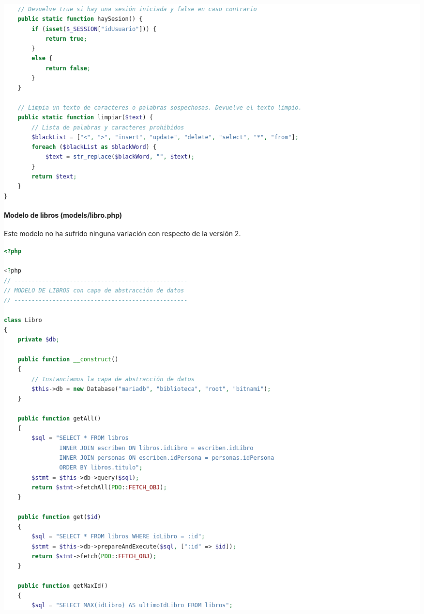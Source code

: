 ```php
    // Devuelve true si hay una sesión iniciada y false en caso contrario
    public static function haySesion() {
        if (isset($_SESSION["idUsuario"])) {
            return true;
        }
        else {
            return false;
        }
    }

    // Limpia un texto de caracteres o palabras sospechosas. Devuelve el texto limpio.
    public static function limpiar($text) {
        // Lista de palabras y caracteres prohibidos
        $blackList = ["<", ">", "insert", "update", "delete", "select", "*", "from"];
        foreach ($blackList as $blackWord) {
            $text = str_replace($blackWord, "", $text);
        }
        return $text;
    }
}
```

#### Modelo de libros (models/libro.php)

Este modelo no ha sufrido ninguna variación con respecto de la versión 2.

```php
<?php

<?php
// --------------------------------------------------
// MODELO DE LIBROS con capa de abstracción de datos
// --------------------------------------------------

class Libro
{
    private $db;

    public function __construct()
    {
        // Instanciamos la capa de abstracción de datos
        $this->db = new Database("mariadb", "biblioteca", "root", "bitnami");
    }

    public function getAll()
    {
        $sql = "SELECT * FROM libros
                INNER JOIN escriben ON libros.idLibro = escriben.idLibro
                INNER JOIN personas ON escriben.idPersona = personas.idPersona
                ORDER BY libros.titulo";
        $stmt = $this->db->query($sql);
        return $stmt->fetchAll(PDO::FETCH_OBJ);
    }

    public function get($id)
    {
        $sql = "SELECT * FROM libros WHERE idLibro = :id";
        $stmt = $this->db->prepareAndExecute($sql, [":id" => $id]);
        return $stmt->fetch(PDO::FETCH_OBJ);
    }

    public function getMaxId()
    {
        $sql = "SELECT MAX(idLibro) AS ultimoIdLibro FROM libros";
```